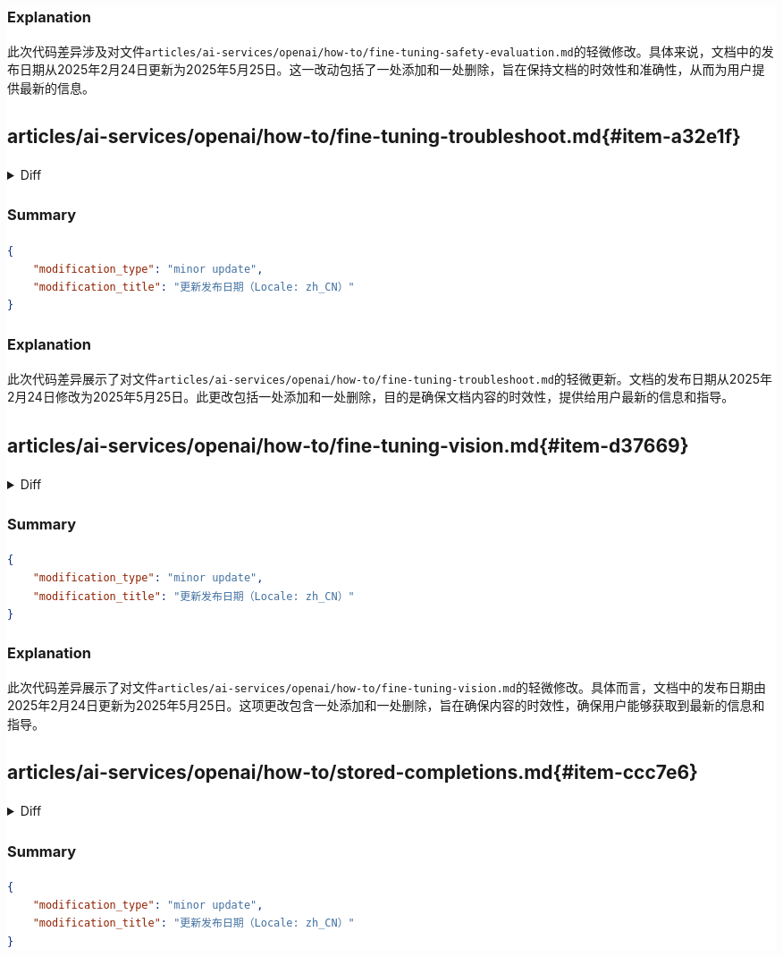 ### Explanation
此次代码差异涉及对文件`articles/ai-services/openai/how-to/fine-tuning-safety-evaluation.md`的轻微修改。具体来说，文档中的发布日期从2025年2月24日更新为2025年5月25日。这一改动包括了一处添加和一处删除，旨在保持文档的时效性和准确性，从而为用户提供最新的信息。

## articles/ai-services/openai/how-to/fine-tuning-troubleshoot.md{#item-a32e1f}

<details><summary>Diff</summary></details>

### Summary

```json
{
    "modification_type": "minor update",
    "modification_title": "更新发布日期（Locale: zh_CN）"
}
```

### Explanation
此次代码差异展示了对文件`articles/ai-services/openai/how-to/fine-tuning-troubleshoot.md`的轻微更新。文档的发布日期从2025年2月24日修改为2025年5月25日。此更改包括一处添加和一处删除，目的是确保文档内容的时效性，提供给用户最新的信息和指导。

## articles/ai-services/openai/how-to/fine-tuning-vision.md{#item-d37669}

<details><summary>Diff</summary></details>

### Summary

```json
{
    "modification_type": "minor update",
    "modification_title": "更新发布日期（Locale: zh_CN）"
}
```

### Explanation
此次代码差异展示了对文件`articles/ai-services/openai/how-to/fine-tuning-vision.md`的轻微修改。具体而言，文档中的发布日期由2025年2月24日更新为2025年5月25日。这项更改包含一处添加和一处删除，旨在确保内容的时效性，确保用户能够获取到最新的信息和指导。

## articles/ai-services/openai/how-to/stored-completions.md{#item-ccc7e6}

<details><summary>Diff</summary></details>

### Summary

```json
{
    "modification_type": "minor update",
    "modification_title": "更新发布日期（Locale: zh_CN）"
}
```
